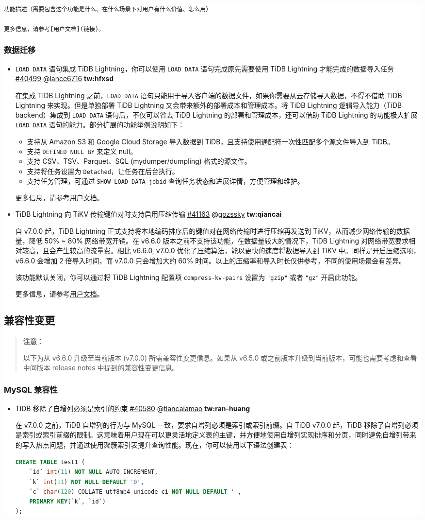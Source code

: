     功能描述（需要包含这个功能是什么、在什么场景下对用户有什么价值、怎么用）

    更多信息，请参考[用户文档](链接)。

### 数据迁移

* `LOAD DATA` 语句集成 TiDB Lightning，你可以使用 `LOAD DATA` 语句完成原先需要使用 TiDB Lightning 才能完成的数据导入任务 [#40499](https://github.com/pingcap/tidb/issues/40499) @[lance6716](https://github.com/lance6716) **tw:hfxsd**

    在集成 TiDB Lightning 之前，`LOAD DATA` 语句只能用于导入客户端的数据文件，如果你需要从云存储导入数据，不得不借助 TiDB Lightning 来实现。但是单独部署 TiDB Lightning 又会带来额外的部署成本和管理成本。将 TiDB Lightning 逻辑导入能力（TiDB backend）集成到 `LOAD DATA` 语句后，不仅可以省去 TiDB Lightning 的部署和管理成本，还可以借助 TiDB Lightning 的功能极大扩展 `LOAD DATA` 语句的能力。部分扩展的功能举例说明如下：

    - 支持从 Amazon S3 和 Google Cloud Storage 导入数据到 TiDB，且支持使用通配符一次性匹配多个源文件导入到 TiDB。
    - 支持 `DEFINED NULL BY` 来定义 null。
    - 支持 CSV、TSV、Parquet、SQL (mydumper/dumpling) 格式的源文件。
    - 支持将任务设置为 `Detached`，让任务在后台执行。
    - 支持任务管理，可通过 `SHOW LOAD DATA jobid` 查询任务状态和进展详情，方便管理和维护。

    更多信息，请参考[用户文档](/sql-statements/sql-statement-load-data.md)。

* TiDB Lightning 向 TiKV 传输键值对时支持启用压缩传输 [#41163](https://github.com/pingcap/tidb/issues/41163) @[gozssky](https://github.com/gozssky) **tw:qiancai**

     自 v7.0.0 起，TiDB Lightning 正式支持将本地编码排序后的键值对在网络传输时进行压缩再发送到 TiKV，从而减少网络传输的数据量，降低 50% ~ 80% 网络带宽开销。在 v6.6.0 版本之前不支持该功能，在数据量较大的情况下，TiDB Lightning 对网络带宽要求相对较高，且会产生较高的流量费。相比 v6.6.0, v7.0.0 优化了压缩算法，能以更快的速度将数据导入到 TiKV 中。同样是开启压缩选项，v6.6.0 会增加 2 倍导入时间，而 v7.0.0 只会增加大约 60% 时间。以上的压缩率和导入时长仅供参考，不同的使用场景会有差异。

    该功能默认关闭，你可以通过将 TiDB Lightning 配置项 `compress-kv-pairs` 设置为 `"gzip"` 或者 `"gz"` 开启此功能。

    更多信息，请参考[用户文档](/tidb-lightning/tidb-lightning-configuration.md#tidb-lightning-任务配置)。

## 兼容性变更

> **注意：**
>
> 以下为从 v6.6.0 升级至当前版本 (v7.0.0) 所需兼容性变更信息。如果从 v6.5.0 或之前版本升级到当前版本，可能也需要考虑和查看中间版本 release notes 中提到的兼容性变更信息。

### MySQL 兼容性

* TiDB 移除了自增列必须是索引的约束 [#40580](https://github.com/pingcap/tidb/issues/40580) @[tiancaiamao](https://github.com/tiancaiamao) **tw:ran-huang**

    在 v7.0.0 之前，TiDB 自增列的行为与 MySQL 一致，要求自增列必须是索引或索引前缀。自 TiDB v7.0.0 起，TiDB 移除了自增列必须是索引或索引前缀的限制。这意味着用户现在可以更灵活地定义表的主键，并方便地使用自增列实现排序和分页，同时避免自增列带来的写入热点问题，并通过使用聚簇索引表提升查询性能。现在，你可以使用以下语法创建表：

    ```sql
    CREATE TABLE test1 (
        `id` int(11) NOT NULL AUTO_INCREMENT,
        `k` int(11) NOT NULL DEFAULT '0',
        `c` char(120) COLLATE utf8mb4_unicode_ci NOT NULL DEFAULT '',
        PRIMARY KEY(`k`, `id`)
    );
    ```
